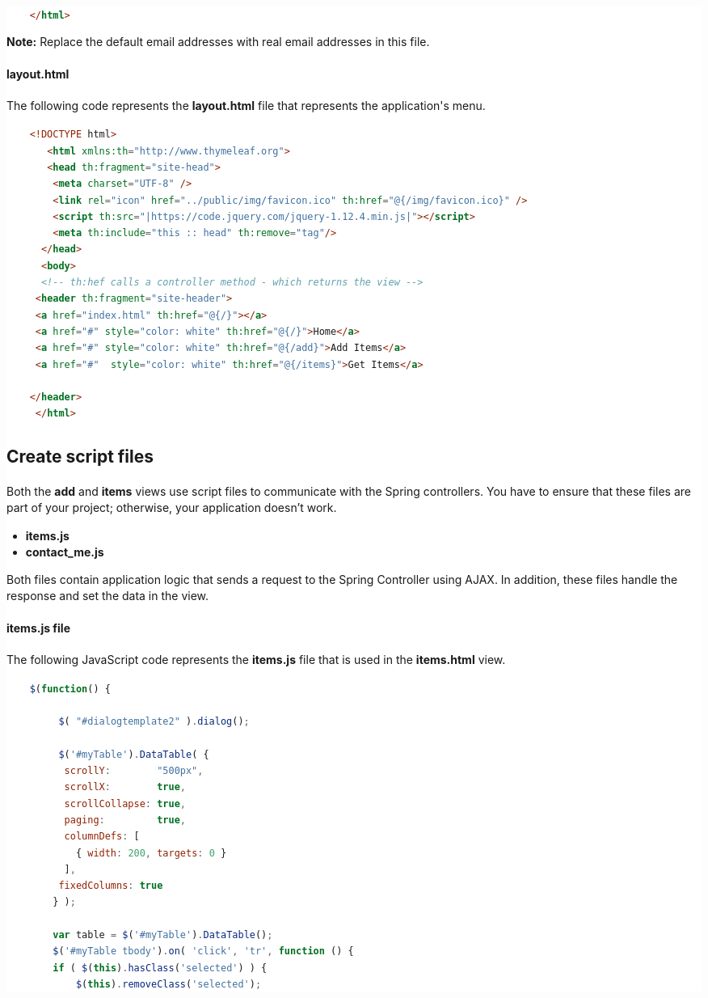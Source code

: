 ```html
    </html>
 ```
	
 **Note:** Replace the default email addresses with real email addresses in this file.

#### layout.html

The following code represents the **layout.html** file that represents the application's menu.

```html
	<!DOCTYPE html>
       <html xmlns:th="http://www.thymeleaf.org">
       <head th:fragment="site-head">
        <meta charset="UTF-8" />
        <link rel="icon" href="../public/img/favicon.ico" th:href="@{/img/favicon.ico}" />
        <script th:src="|https://code.jquery.com/jquery-1.12.4.min.js|"></script>
        <meta th:include="this :: head" th:remove="tag"/>
      </head>
      <body>
      <!-- th:hef calls a controller method - which returns the view -->
     <header th:fragment="site-header">
     <a href="index.html" th:href="@{/}"></a>
     <a href="#" style="color: white" th:href="@{/}">Home</a>
     <a href="#" style="color: white" th:href="@{/add}">Add Items</a>
     <a href="#"  style="color: white" th:href="@{/items}">Get Items</a>

    </header>
     </html>
```	   

## Create script files

Both the **add** and **items** views use script files to communicate with the Spring controllers. You have to ensure that these files are part of your project; otherwise, your application doesn’t work.

+ **items.js**
+ **contact_me.js**

Both files contain application logic that sends a request to the Spring Controller using AJAX. In addition, these files handle the response and set the data in the view.

#### items.js file

The following JavaScript code represents the **items.js** file that is used in the **items.html** view.

```javascript	       
	$(function() {

         $( "#dialogtemplate2" ).dialog();

         $('#myTable').DataTable( {
          scrollY:        "500px",
          scrollX:        true,
          scrollCollapse: true,
          paging:         true,
          columnDefs: [
            { width: 200, targets: 0 }
          ],
         fixedColumns: true
        } );

        var table = $('#myTable').DataTable();
        $('#myTable tbody').on( 'click', 'tr', function () {
        if ( $(this).hasClass('selected') ) {
            $(this).removeClass('selected');
```